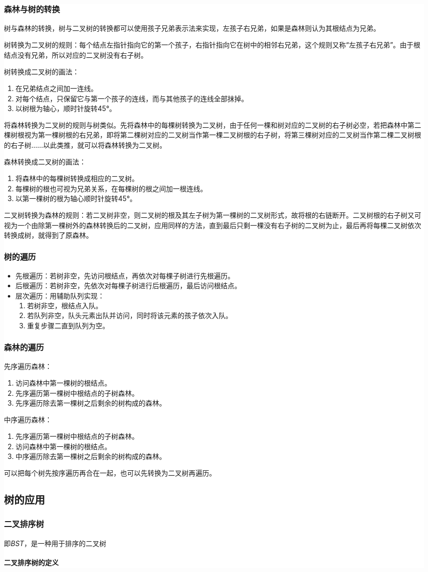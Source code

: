 ### 森林与树的转换

树与森林的转换，树与二叉树的转换都可以使用孩子兄弟表示法来实现，左孩子右兄弟，如果是森林则认为其根结点为兄弟。

树转换为二叉树的规则：每个结点左指针指向它的第一个孩子，右指针指向它在树中的相邻右兄弟，这个规则又称“左孩子右兄弟”。由于根结点没有兄弟，所以对应的二叉树没有右子树。

树转换成二叉树的画法：

1. 在兄弟结点之间加一连线。
2. 对每个结点，只保留它与第一个孩子的连线，而与其他孩子的连线全部抹掉。
3. 以树根为轴心，顺时针旋转$45°$。

将森林转换为二叉树的规则与树类似。先将森林中的每棵树转换为二叉树，由于任何一棵和树对应的二叉树的右子树必空，若把森林中第二棵树根视为第一棵树根的右兄弟，即将第二棵树对应的二叉树当作第一棵二叉树根的右子树，将第三棵树对应的二叉树当作第二棵二叉树根的右子树……以此类推，就可以将森林转换为二叉树。

森林转换成二叉树的画法：

1. 将森林中的每棵树转换成相应的二叉树。
2. 每棵树的根也可视为兄弟关系，在每棵树的根之间加一根连线。
3. 以第一棵树的根为轴心顺时针旋转$45°$。

二叉树转换为森林的规则：若二叉树非空，则二叉树的根及其左子树为第一棵树的二叉树形式，故将根的右链断开。二叉树根的右子树又可视为一个由除第一棵树外的森林转换后的二叉树，应用同样的方法，直到最后只剩一棵没有右子树的二叉树为止，最后再将每棵二叉树依次转换成树，就得到了原森林。

### 树的遍历

+ 先根遍历：若树非空，先访问根结点，再依次对每棵子树进行先根遍历。
+ 后根遍历：若树非空，先依次对每棵子树进行后根遍历，最后访问根结点。
+ 层次遍历：用辅助队列实现：
  1. 若树非空，根结点入队。
  2. 若队列非空，队头元素出队并访问，同时将该元素的孩子依次入队。
  3. 重复步骤二直到队列为空。

### 森林的遍历

先序遍历森林：

1. 访问森林中第一棵树的根结点。
2. 先序遍历第一棵树中根结点的子树森林。
3. 先序遍历除去第一棵树之后剩余的树构成的森林。

中序遍历森林：

1. 先序遍历第一棵树中根结点的子树森林。
2. 访问森林中第一棵树的根结点。
3. 中序遍历除去第一棵树之后剩余的树构成的森林。

可以把每个树先按序遍历再合在一起，也可以先转换为二叉树再遍历。

## 树的应用

### 二叉排序树

即$BST$，是一种用于排序的二叉树

#### 二叉排序树的定义
